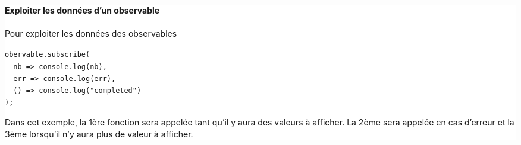 #### Exploiter les données d’un observable
Pour exploiter les données des observables 
```
obervable.subscribe(
  nb => console.log(nb), 
  err => console.log(err), 
  () => console.log("completed")
);
```
Dans cet exemple, la 1ère fonction sera appelée tant qu’il y aura des valeurs à afficher. La 2ème sera appelée en cas d’erreur et la 3ème lorsqu’il n’y aura plus de valeur à afficher.
